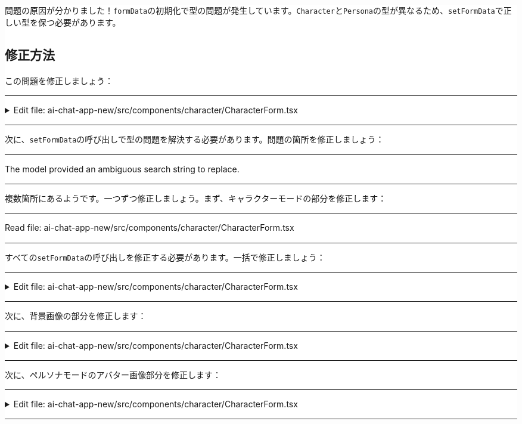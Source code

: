 
問題の原因が分かりました！`formData`の初期化で型の問題が発生しています。`Character`と`Persona`の型が異なるため、`setFormData`で正しい型を保つ必要があります。

## 修正方法

この問題を修正しましょう：


---

<details><summary>Edit file: ai-chat-app-new/src/components/character/CharacterForm.tsx</summary></details>

---

次に、`setFormData`の呼び出しで型の問題を解決する必要があります。問題の箇所を修正しましょう：


---

The model provided an ambiguous search string to replace.

---

複数箇所にあるようです。一つずつ修正しましょう。まず、キャラクターモードの部分を修正します：


---

Read file: ai-chat-app-new/src/components/character/CharacterForm.tsx

---

すべての`setFormData`の呼び出しを修正する必要があります。一括で修正しましょう：


---

<details><summary>Edit file: ai-chat-app-new/src/components/character/CharacterForm.tsx</summary></details>

---

次に、背景画像の部分を修正します：


---

<details><summary>Edit file: ai-chat-app-new/src/components/character/CharacterForm.tsx</summary></details>

---

次に、ペルソナモードのアバター画像部分を修正します：


---

<details><summary>Edit file: ai-chat-app-new/src/components/character/CharacterForm.tsx</summary></details>

---